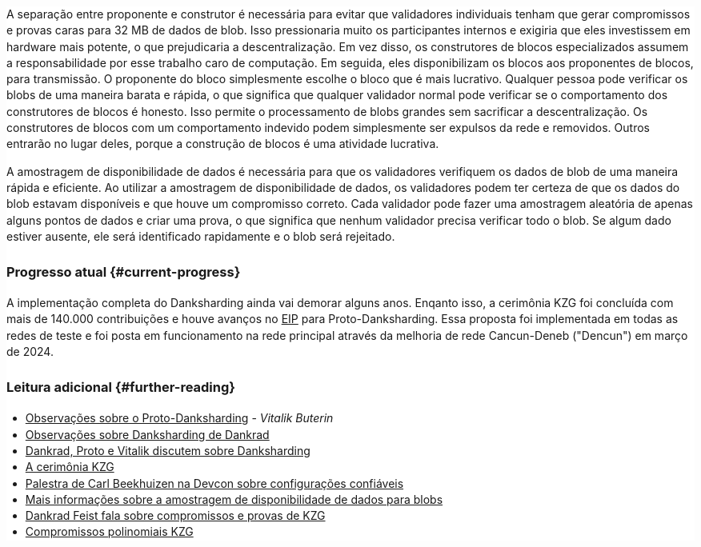 <ExpandableCard title="Por que o Danksharding exige a separação entre proponente e construtor?" eventCategory="/roadmap/danksharding" eventName="clicked why does danksharding require proposer-builder separation?">

A separação entre proponente e construtor é necessária para evitar que validadores individuais tenham que gerar compromissos e provas caras para 32 MB de dados de blob. Isso pressionaria muito os participantes internos e exigiria que eles investissem em hardware mais potente, o que prejudicaria a descentralização. Em vez disso, os construtores de blocos especializados assumem a responsabilidade por esse trabalho caro de computação. Em seguida, eles disponibilizam os blocos aos proponentes de blocos, para transmissão. O proponente do bloco simplesmente escolhe o bloco que é mais lucrativo. Qualquer pessoa pode verificar os blobs de uma maneira barata e rápida, o que significa que qualquer validador normal pode verificar se o comportamento dos construtores de blocos é honesto. Isso permite o processamento de blobs grandes sem sacrificar a descentralização. Os construtores de blocos com um comportamento indevido podem simplesmente ser expulsos da rede e removidos. Outros entrarão no lugar deles, porque a construção de blocos é uma atividade lucrativa.

</ExpandableCard>

<ExpandableCard title="Por que o Danksharding exige amostragem de disponibilidade de dados?" eventCategory="/roadmap/danksharding" eventName="clicked why does danksharding require data availability sampling?">

A amostragem de disponibilidade de dados é necessária para que os validadores verifiquem os dados de blob de uma maneira rápida e eficiente. Ao utilizar a amostragem de disponibilidade de dados, os validadores podem ter certeza de que os dados do blob estavam disponíveis e que houve um compromisso correto. Cada validador pode fazer uma amostragem aleatória de apenas alguns pontos de dados e criar uma prova, o que significa que nenhum validador precisa verificar todo o blob. Se algum dado estiver ausente, ele será identificado rapidamente e o blob será rejeitado.

</ExpandableCard>

### Progresso atual {#current-progress}

A implementação completa do Danksharding ainda vai demorar alguns anos. Enqanto isso, a cerimônia KZG foi concluída com mais de 140.000 contribuições e houve avanços no [EIP](https://eips.ethereum.org/EIPS/eip-4844) para Proto-Danksharding. Essa proposta foi implementada em todas as redes de teste e foi posta em funcionamento na rede principal através da melhoria de rede Cancun-Deneb ("Dencun") em março de 2024.

### Leitura adicional {#further-reading}

- [Observações sobre o Proto-Danksharding](https://notes.ethereum.org/@vbuterin/proto_danksharding_faq) - _Vitalik Buterin_
- [Observações sobre Danksharding de Dankrad](https://notes.ethereum.org/@dankrad/new_sharding)
- [Dankrad, Proto e Vitalik discutem sobre Danksharding](https://www.youtube.com/watch?v=N5p0TB77flM)
- [A cerimônia KZG](https://ceremony.ethereum.org/)
- [Palestra de Carl Beekhuizen na Devcon sobre configurações confiáveis](https://archive.devcon.org/archive/watch/6/the-kzg-ceremony-or-how-i-learnt-to-stop-worrying-and-love-trusted-setups/?tab=YouTube)
- [Mais informações sobre a amostragem de disponibilidade de dados para blobs](https://hackmd.io/@vbuterin/sharding_proposal#ELI5-data-availability-sampling)
- [Dankrad Feist fala sobre compromissos e provas de KZG](https://youtu.be/8L2C6RDMV9Q)
- [Compromissos polinomiais KZG](https://dankradfeist.de/ethereum/2020/06/16/kate-polynomial-commitments.html)
